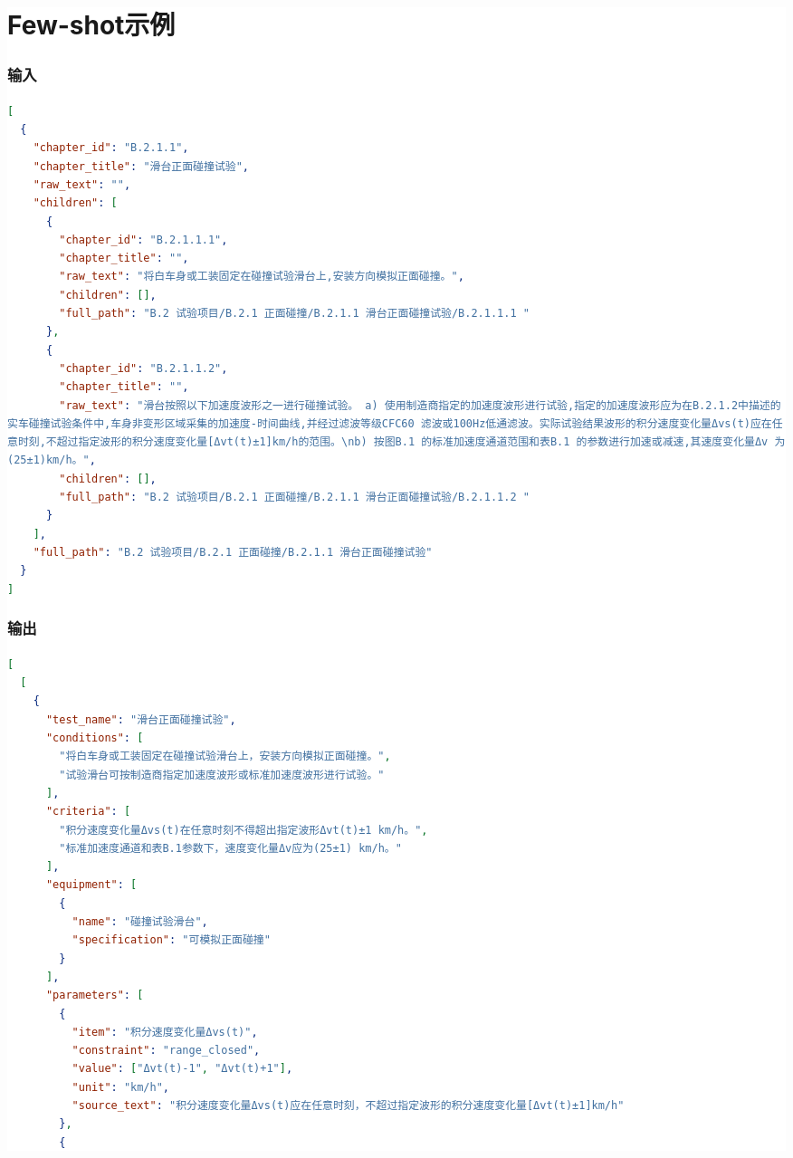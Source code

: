 
# Few-shot示例

### 输入
```json
[
  {
    "chapter_id": "B.2.1.1",
    "chapter_title": "滑台正面碰撞试验",
    "raw_text": "",
    "children": [
      {
        "chapter_id": "B.2.1.1.1",
        "chapter_title": "",
        "raw_text": "将白车身或工装固定在碰撞试验滑台上,安装方向模拟正面碰撞。",
        "children": [],
        "full_path": "B.2 试验项目/B.2.1 正面碰撞/B.2.1.1 滑台正面碰撞试验/B.2.1.1.1 "
      },
      {
        "chapter_id": "B.2.1.1.2",
        "chapter_title": "",
        "raw_text": "滑台按照以下加速度波形之一进行碰撞试验。 a) 使用制造商指定的加速度波形进行试验,指定的加速度波形应为在B.2.1.2中描述的实车碰撞试验条件中,车身非变形区域采集的加速度-时间曲线,并经过滤波等级CFC60 滤波或100Hz低通滤波。实际试验结果波形的积分速度变化量Δvs(t)应在任意时刻,不超过指定波形的积分速度变化量[Δvt(t)±1]km/h的范围。\nb) 按图B.1 的标准加速度通道范围和表B.1 的参数进行加速或减速,其速度变化量Δv 为(25±1)km/h。",
        "children": [],
        "full_path": "B.2 试验项目/B.2.1 正面碰撞/B.2.1.1 滑台正面碰撞试验/B.2.1.1.2 "
      }
    ],
    "full_path": "B.2 试验项目/B.2.1 正面碰撞/B.2.1.1 滑台正面碰撞试验"
  }
]
```

### 输出
```json
[
  [
    {
      "test_name": "滑台正面碰撞试验",
      "conditions": [
        "将白车身或工装固定在碰撞试验滑台上，安装方向模拟正面碰撞。",
        "试验滑台可按制造商指定加速度波形或标准加速度波形进行试验。"
      ],
      "criteria": [
        "积分速度变化量Δvs(t)在任意时刻不得超出指定波形Δvt(t)±1 km/h。",
        "标准加速度通道和表B.1参数下，速度变化量Δv应为(25±1) km/h。"
      ],
      "equipment": [
        {
          "name": "碰撞试验滑台",
          "specification": "可模拟正面碰撞"
        }
      ],
      "parameters": [
        {
          "item": "积分速度变化量Δvs(t)",
          "constraint": "range_closed",
          "value": ["Δvt(t)-1", "Δvt(t)+1"],
          "unit": "km/h",
          "source_text": "积分速度变化量Δvs(t)应在任意时刻，不超过指定波形的积分速度变化量[Δvt(t)±1]km/h"
        },
        {
```